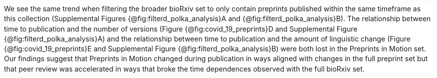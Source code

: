 We see the same trend when filtering the broader bioRxiv set to only contain preprints published within the same timeframe as this collection (Supplemental Figures {@fig:filterd_polka_analysis}A and {@fig:filterd_polka_analysis}B).
The relationship between time to publication and the number of versions (Figure {@fig:covid_19_preprints}D and Supplemental Figure {@fig:filterd_polka_analysis}A) and the relationship between time to publication and the amount of linguistic change (Figure {@fig:covid_19_preprints}E and Supplemental Figure {@fig:filterd_polka_analysis}B) were both lost in the Preprints in Motion set.
Our findings suggest that Preprints in Motion changed during publication in ways aligned with changes in the full preprint set but that peer review was accelerated in ways that broke the time dependences observed with the full bioRxiv set.
